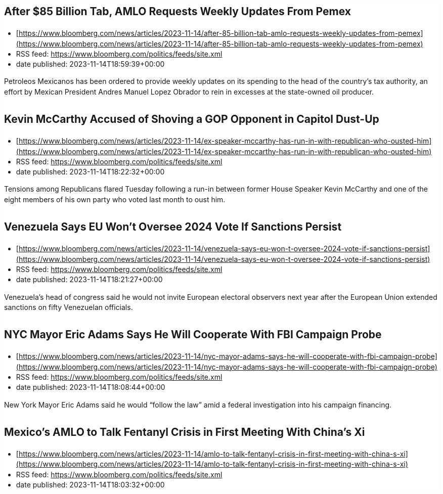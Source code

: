 ## After $85 Billion Tab, AMLO Requests Weekly Updates From Pemex
 - [https://www.bloomberg.com/news/articles/2023-11-14/after-85-billion-tab-amlo-requests-weekly-updates-from-pemex](https://www.bloomberg.com/news/articles/2023-11-14/after-85-billion-tab-amlo-requests-weekly-updates-from-pemex)
 - RSS feed: https://www.bloomberg.com/politics/feeds/site.xml
 - date published: 2023-11-14T18:59:39+00:00

Petroleos Mexicanos has been ordered to provide weekly updates on its spending to the head of the country’s tax authority, an effort by Mexican President Andres Manuel Lopez Obrador to rein in excesses at the state-owned oil producer.

## Kevin McCarthy Accused of Shoving a GOP Opponent in Capitol Dust-Up
 - [https://www.bloomberg.com/news/articles/2023-11-14/ex-speaker-mccarthy-has-run-in-with-republican-who-ousted-him](https://www.bloomberg.com/news/articles/2023-11-14/ex-speaker-mccarthy-has-run-in-with-republican-who-ousted-him)
 - RSS feed: https://www.bloomberg.com/politics/feeds/site.xml
 - date published: 2023-11-14T18:22:32+00:00

Tensions among Republicans flared Tuesday following a run-in between former House Speaker Kevin McCarthy and one of the eight members of his own party who voted last month to oust him.

## Venezuela Says EU Won’t Oversee 2024 Vote If Sanctions Persist
 - [https://www.bloomberg.com/news/articles/2023-11-14/venezuela-says-eu-won-t-oversee-2024-vote-if-sanctions-persist](https://www.bloomberg.com/news/articles/2023-11-14/venezuela-says-eu-won-t-oversee-2024-vote-if-sanctions-persist)
 - RSS feed: https://www.bloomberg.com/politics/feeds/site.xml
 - date published: 2023-11-14T18:21:27+00:00

Venezuela’s head of congress said he would not invite European electoral observers next year after the European Union extended sanctions on fifty Venezuelan officials.

## NYC Mayor Eric Adams Says He Will Cooperate With FBI Campaign Probe
 - [https://www.bloomberg.com/news/articles/2023-11-14/nyc-mayor-adams-says-he-will-cooperate-with-fbi-campaign-probe](https://www.bloomberg.com/news/articles/2023-11-14/nyc-mayor-adams-says-he-will-cooperate-with-fbi-campaign-probe)
 - RSS feed: https://www.bloomberg.com/politics/feeds/site.xml
 - date published: 2023-11-14T18:08:44+00:00

New York Mayor Eric Adams said he would “follow the law” amid a federal investigation into his campaign financing.

## Mexico’s AMLO to Talk Fentanyl Crisis in First Meeting With China’s Xi
 - [https://www.bloomberg.com/news/articles/2023-11-14/amlo-to-talk-fentanyl-crisis-in-first-meeting-with-china-s-xi](https://www.bloomberg.com/news/articles/2023-11-14/amlo-to-talk-fentanyl-crisis-in-first-meeting-with-china-s-xi)
 - RSS feed: https://www.bloomberg.com/politics/feeds/site.xml
 - date published: 2023-11-14T18:03:32+00:00
